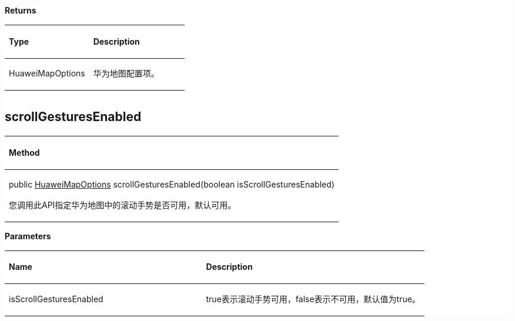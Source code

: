 
**Returns**

<a name="table5922mcpsimp"></a>
<table><thead align="left"><tr id="row5927mcpsimp"><th class="cellrowborder" valign="top" width="47%" id="mcps1.1.3.1.1"><p id="p5929mcpsimp"><a name="p5929mcpsimp"></a><a name="p5929mcpsimp"></a>Type</p>
</th>
<th class="cellrowborder" valign="top" width="53%" id="mcps1.1.3.1.2"><p id="p5931mcpsimp"><a name="p5931mcpsimp"></a><a name="p5931mcpsimp"></a>Description</p>
</th>
</tr>
</thead>
<tbody><tr id="row5932mcpsimp"><td class="cellrowborder" valign="top" width="47%" headers="mcps1.1.3.1.1 "><p id="p5934mcpsimp"><a name="p5934mcpsimp"></a><a name="p5934mcpsimp"></a>HuaweiMapOptions</p>
</td>
<td class="cellrowborder" valign="top" width="53%" headers="mcps1.1.3.1.2 "><p id="p5936mcpsimp"><a name="p5936mcpsimp"></a><a name="p5936mcpsimp"></a>华为地图配置项。</p>
</td>
</tr>
</tbody>
</table>

## scrollGesturesEnabled<a name="section2094318183189"></a>

<a name="table5938mcpsimp"></a>
<table><thead align="left"><tr id="row5942mcpsimp"><th class="cellrowborder" valign="top" width="100%" id="mcps1.1.2.1.1"><p id="p5944mcpsimp"><a name="p5944mcpsimp"></a><a name="p5944mcpsimp"></a>Method</p>
</th>
</tr>
</thead>
<tbody><tr id="row5945mcpsimp"><td class="cellrowborder" valign="top" width="100%" headers="mcps1.1.2.1.1 "><p id="p5947mcpsimp"><a name="p5947mcpsimp"></a><a name="p5947mcpsimp"></a>public <a href="huaweimapooptions.md">HuaweiMapOptions</a> scrollGesturesEnabled(boolean isScrollGesturesEnabled)</p>
<p id="p5950mcpsimp"><a name="p5950mcpsimp"></a><a name="p5950mcpsimp"></a>您调用此API指定华为地图中的滚动手势是否可用，默认可用。</p>
</td>
</tr>
</tbody>
</table>

**Parameters**

<a name="table5953mcpsimp"></a>
<table><thead align="left"><tr id="row5958mcpsimp"><th class="cellrowborder" valign="top" width="47%" id="mcps1.1.3.1.1"><p id="p5960mcpsimp"><a name="p5960mcpsimp"></a><a name="p5960mcpsimp"></a>Name</p>
</th>
<th class="cellrowborder" valign="top" width="53%" id="mcps1.1.3.1.2"><p id="p5962mcpsimp"><a name="p5962mcpsimp"></a><a name="p5962mcpsimp"></a>Description</p>
</th>
</tr>
</thead>
<tbody><tr id="row5963mcpsimp"><td class="cellrowborder" valign="top" width="47%" headers="mcps1.1.3.1.1 "><p id="p5965mcpsimp"><a name="p5965mcpsimp"></a><a name="p5965mcpsimp"></a>isScrollGesturesEnabled</p>
</td>
<td class="cellrowborder" valign="top" width="53%" headers="mcps1.1.3.1.2 "><p id="p5967mcpsimp"><a name="p5967mcpsimp"></a><a name="p5967mcpsimp"></a>true表示滚动手势可用，false表示不可用，默认值为true。</p>
</td>
</tr>
</tbody>